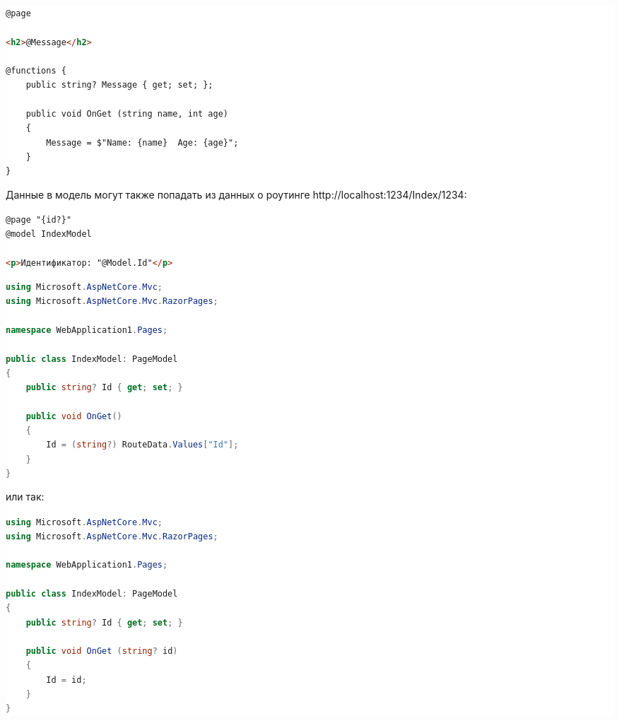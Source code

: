 ```html
@page

<h2>@Message</h2>

@functions {
    public string? Message { get; set; };

    public void OnGet (string name, int age)
    {
        Message = $"Name: {name}  Age: {age}";
    }
}
```

Данные в модель могут также попадать из данных о роутинге http://localhost:1234/Index/1234:

```html
@page "{id?}"
@model IndexModel

<p>Идентификатор: "@Model.Id"</p>
```

```csharp
using Microsoft.AspNetCore.Mvc;
using Microsoft.AspNetCore.Mvc.RazorPages;

namespace WebApplication1.Pages;

public class IndexModel: PageModel
{
    public string? Id { get; set; }

    public void OnGet()
    {
        Id = (string?) RouteData.Values["Id"];
    }
}
```

или так:

```csharp
using Microsoft.AspNetCore.Mvc;
using Microsoft.AspNetCore.Mvc.RazorPages;

namespace WebApplication1.Pages;

public class IndexModel: PageModel
{
    public string? Id { get; set; }

    public void OnGet (string? id)
    {
        Id = id;
    }
}
```
